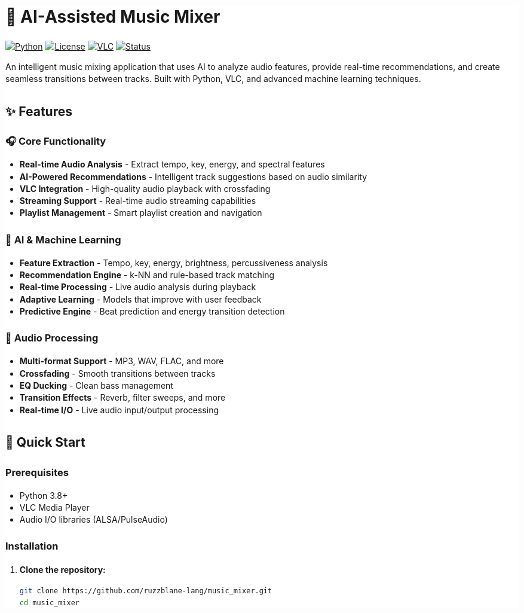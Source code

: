 # 🎵 AI-Assisted Music Mixer

[![Python](https://img.shields.io/badge/Python-3.8+-blue.svg)](https://python.org)
[![License](https://img.shields.io/badge/License-MIT-green.svg)](LICENSE)
[![VLC](https://img.shields.io/badge/VLC-3.0+-orange.svg)](https://www.videolan.org/vlc/)
[![Status](https://img.shields.io/badge/Status-Active%20Development-brightgreen.svg)](https://github.com/ruzzblane-lang/music_mixer)

An intelligent music mixing application that uses AI to analyze audio features, provide real-time recommendations, and create seamless transitions between tracks. Built with Python, VLC, and advanced machine learning techniques.

## ✨ Features

### 🎧 **Core Functionality**
- **Real-time Audio Analysis** - Extract tempo, key, energy, and spectral features
- **AI-Powered Recommendations** - Intelligent track suggestions based on audio similarity
- **VLC Integration** - High-quality audio playback with crossfading
- **Streaming Support** - Real-time audio streaming capabilities
- **Playlist Management** - Smart playlist creation and navigation

### 🤖 **AI & Machine Learning**
- **Feature Extraction** - Tempo, key, energy, brightness, percussiveness analysis
- **Recommendation Engine** - k-NN and rule-based track matching
- **Real-time Processing** - Live audio analysis during playback
- **Adaptive Learning** - Models that improve with user feedback
- **Predictive Engine** - Beat prediction and energy transition detection

### 🎵 **Audio Processing**
- **Multi-format Support** - MP3, WAV, FLAC, and more
- **Crossfading** - Smooth transitions between tracks
- **EQ Ducking** - Clean bass management
- **Transition Effects** - Reverb, filter sweeps, and more
- **Real-time I/O** - Live audio input/output processing

## 🚀 Quick Start

### Prerequisites
- Python 3.8+
- VLC Media Player
- Audio I/O libraries (ALSA/PulseAudio)

### Installation

1. **Clone the repository:**
   ```bash
   git clone https://github.com/ruzzblane-lang/music_mixer.git
   cd music_mixer
   ```
